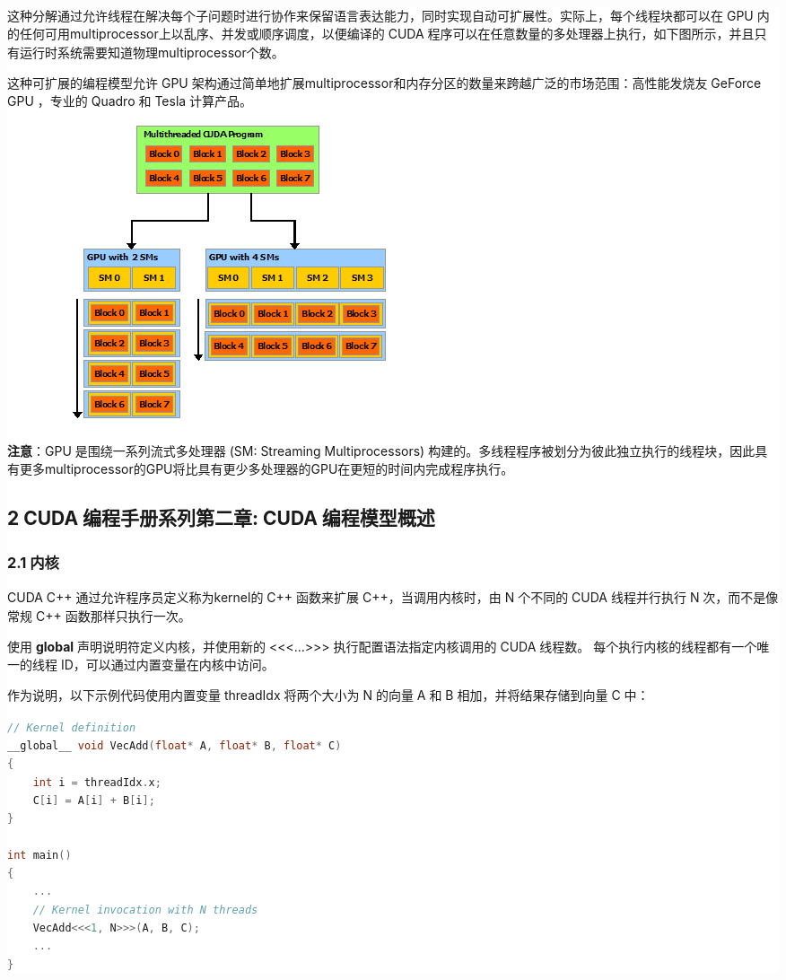 这种分解通过允许线程在解决每个子问题时进行协作来保留语言表达能力，同时实现自动可扩展性。实际上，每个线程块都可以在 GPU 内的任何可用multiprocessor上以乱序、并发或顺序调度，以便编译的 CUDA 程序可以在任意数量的多处理器上执行，如下图所示，并且只有运行时系统需要知道物理multiprocessor个数。

这种可扩展的编程模型允许 GPU 架构通过简单地扩展multiprocessor和内存分区的数量来跨越广泛的市场范围：高性能发烧友 GeForce GPU ，专业的 Quadro 和 Tesla 计算产品。

![](/assets/CUDA/01_Introduction/MultithreadedCUDAProgram.png)

**注意**：GPU 是围绕一系列流式多处理器 (SM: Streaming Multiprocessors) 构建的。多线程程序被划分为彼此独立执行的线程块，因此具有更多multiprocessor的GPU将比具有更少多处理器的GPU在更短的时间内完成程序执行。

## 2 CUDA 编程手册系列第二章: CUDA 编程模型概述

### 2.1 内核

CUDA C++ 通过允许程序员定义称为kernel的 C++ 函数来扩展 C++，当调用内核时，由 N 个不同的 CUDA 线程并行执行 N 次，而不是像常规 C++ 函数那样只执行一次。

使用 __global__ 声明说明符定义内核，并使用新的 <<<...>>> 执行配置语法指定内核调用的 CUDA 线程数。 每个执行内核的线程都有一个唯一的线程 ID，可以通过内置变量在内核中访问。

作为说明，以下示例代码使用内置变量 threadIdx 将两个大小为 N 的向量 A 和 B 相加，并将结果存储到向量 C 中：

```c
// Kernel definition
__global__ void VecAdd(float* A, float* B, float* C)
{
    int i = threadIdx.x;
    C[i] = A[i] + B[i];
}

int main()
{
    ...
    // Kernel invocation with N threads
    VecAdd<<<1, N>>>(A, B, C);
    ...
}
```
